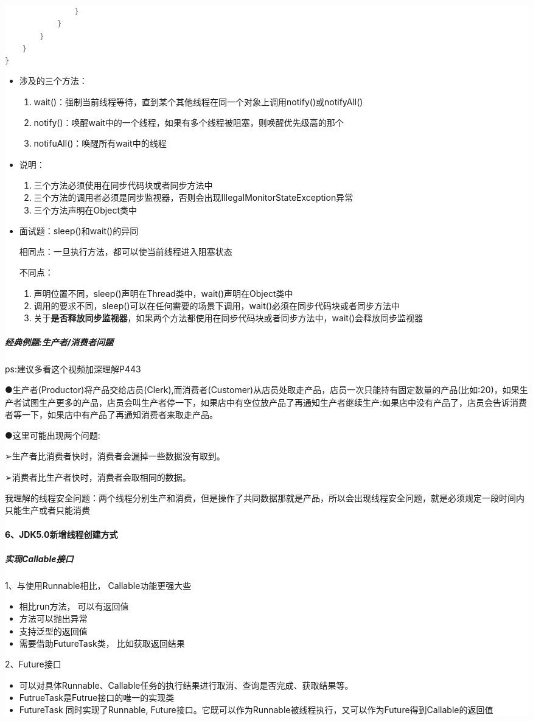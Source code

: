```java
                }
            }
        }
    }
}
```

- 涉及的三个方法：

  1. wait()：强制当前线程等待，直到某个其他线程在同一个对象上调用notify()或notifyAll()

  1. notify()：唤醒wait中的一个线程，如果有多个线程被阻塞，则唤醒优先级高的那个

  1. notifuAll()：唤醒所有wait中的线程

- 说明：

  1. 三个方法必须使用在同步代码块或者同步方法中
  2. 三个方法的调用者必须是同步监视器，否则会出现IllegalMonitorStateException异常
  3. 三个方法声明在Object类中

- 面试题：sleep()和wait()的异同

  相同点：一旦执行方法，都可以使当前线程进入阻塞状态

  不同点：

  1. 声明位置不同，sleep()声明在Thread类中，wait()声明在Object类中
  2. 调用的要求不同，sleep()可以在任何需要的场景下调用，wait()必须在同步代码块或者同步方法中
  3. 关于**是否释放同步监视器**，如果两个方法都使用在同步代码块或者同步方法中，wait()会释放同步监视器

##### 经典例题:生产者/消费者问题

ps:建议多看这个视频加深理解P443

●生产者(Productor)将产品交给店员(Clerk),而消费者(Customer)从店员处取走产品，店员一次只能持有固定数量的产品(比如:20)，如果生产者试图生产更多的产品，店员会叫生产者停一下，如果店中有空位放产品了再通知生产者继续生产:如果店中没有产品了，店员会告诉消费者等一下，如果店中有产品了再通知消费者来取走产品。

●这里可能出现两个问题:

➢生产者比消费者快时，消费者会漏掉一些数据没有取到。

➢消费者比生产者快时，消费者会取相同的数据。

我理解的线程安全问题：两个线程分别生产和消费，但是操作了共同数据那就是产品，所以会出现线程安全问题，就是必须规定一段时间内只能生产或者只能消费

#### 6、JDK5.0新增线程创建方式

##### 实现Callable接口

1、与使用Runnable相比， Callable功能更强大些 

- 相比run方法， 可以有返回值
- 方法可以抛出异常
- 支持泛型的返回值 
- 需要借助FutureTask类， 比如获取返回结果

2、Future接口

- 可以对具体Runnable、Callable任务的执行结果进行取消、查询是否完成、获取结果等。
- FutrueTask是Futrue接口的唯一的实现类
- FutureTask 同时实现了Runnable, Future接口。它既可以作为Runnable被线程执行，又可以作为Future得到Callable的返回值
